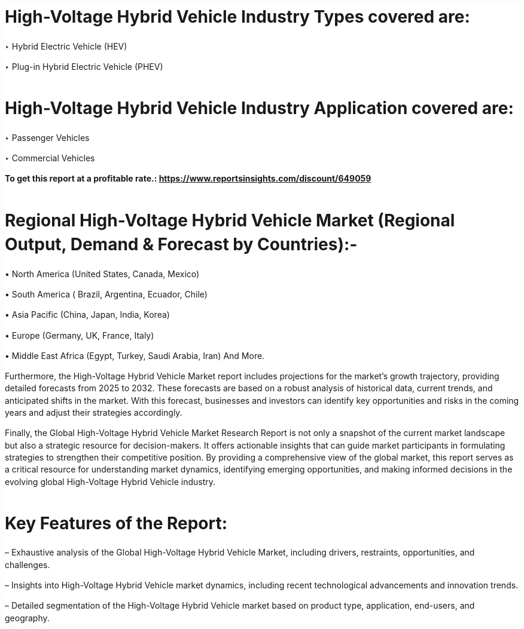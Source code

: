 # <strong>High-Voltage Hybrid Vehicle Industry Types covered are:</strong>

‣ Hybrid Electric Vehicle (HEV)

‣ Plug-in Hybrid Electric Vehicle (PHEV)

# <strong>High-Voltage Hybrid Vehicle Industry Application covered are:</strong>

‣ Passenger Vehicles

‣ Commercial Vehicles

<strong>To get this report at a profitable rate.: <a href=https://www.reportsinsights.com/discount/649059>https://www.reportsinsights.com/discount/649059</a></strong>

# <strong>Regional High-Voltage Hybrid Vehicle Market (Regional Output, Demand &amp; Forecast by Countries):-</strong>

• North America (United States, Canada, Mexico)

• South America ( Brazil, Argentina, Ecuador, Chile)

• Asia Pacific (China, Japan, India, Korea)

• Europe (Germany, UK, France, Italy)

• Middle East Africa (Egypt, Turkey, Saudi Arabia, Iran) And More.

Furthermore, the High-Voltage Hybrid Vehicle Market report includes projections for the market’s growth trajectory, providing detailed forecasts from 2025 to 2032. These forecasts are based on a robust analysis of historical data, current trends, and anticipated shifts in the market. With this forecast, businesses and investors can identify key opportunities and risks in the coming years and adjust their strategies accordingly.

Finally, the Global High-Voltage Hybrid Vehicle Market Research Report is not only a snapshot of the current market landscape but also a strategic resource for decision-makers. It offers actionable insights that can guide market participants in formulating strategies to strengthen their competitive position. By providing a comprehensive view of the global market, this report serves as a critical resource for understanding market dynamics, identifying emerging opportunities, and making informed decisions in the evolving global High-Voltage Hybrid Vehicle industry.

# <strong>Key Features of the Report:</strong>

– Exhaustive analysis of the Global High-Voltage Hybrid Vehicle Market, including drivers, restraints, opportunities, and challenges.

– Insights into High-Voltage Hybrid Vehicle market dynamics, including recent technological advancements and innovation trends.

– Detailed segmentation of the High-Voltage Hybrid Vehicle market based on product type, application, end-users, and geography.
